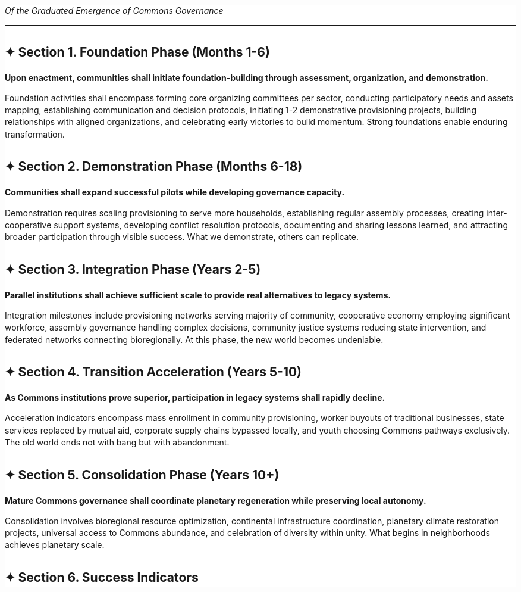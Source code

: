_Of the Graduated Emergence of Commons Governance_

---
## ✦ Section 1. Foundation Phase (Months 1-6)

**Upon enactment, communities shall initiate foundation-building through assessment, organization, and demonstration.**

Foundation activities shall encompass forming core organizing committees per sector, conducting participatory needs and assets mapping, establishing communication and decision protocols, initiating 1-2 demonstrative provisioning projects, building relationships with aligned organizations, and celebrating early victories to build momentum. Strong foundations enable enduring transformation.

## ✦ Section 2. Demonstration Phase (Months 6-18)

**Communities shall expand successful pilots while developing governance capacity.**

Demonstration requires scaling provisioning to serve more households, establishing regular assembly processes, creating inter-cooperative support systems, developing conflict resolution protocols, documenting and sharing lessons learned, and attracting broader participation through visible success. What we demonstrate, others can replicate.

## ✦ Section 3. Integration Phase (Years 2-5)

**Parallel institutions shall achieve sufficient scale to provide real alternatives to legacy systems.**

Integration milestones include provisioning networks serving majority of community, cooperative economy employing significant workforce, assembly governance handling complex decisions, community justice systems reducing state intervention, and federated networks connecting bioregionally. At this phase, the new world becomes undeniable.

## ✦ Section 4. Transition Acceleration (Years 5-10)

**As Commons institutions prove superior, participation in legacy systems shall rapidly decline.**

Acceleration indicators encompass mass enrollment in community provisioning, worker buyouts of traditional businesses, state services replaced by mutual aid, corporate supply chains bypassed locally, and youth choosing Commons pathways exclusively. The old world ends not with bang but with abandonment.

## ✦ Section 5. Consolidation Phase (Years 10+)

**Mature Commons governance shall coordinate planetary regeneration while preserving local autonomy.**

Consolidation involves bioregional resource optimization, continental infrastructure coordination, planetary climate restoration projects, universal access to Commons abundance, and celebration of diversity within unity. What begins in neighborhoods achieves planetary scale.

## ✦ Section 6. Success Indicators
